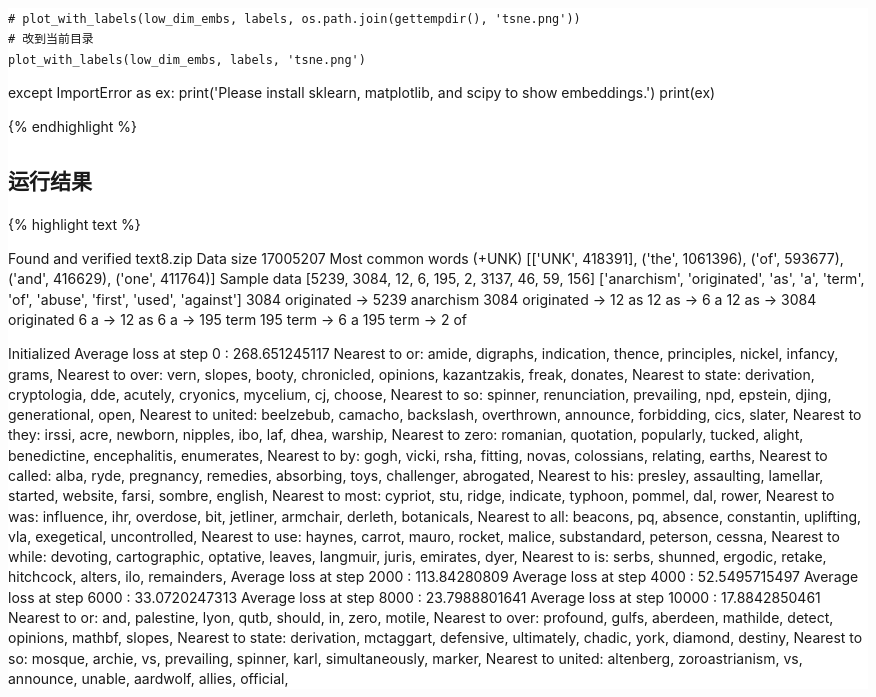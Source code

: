     # plot_with_labels(low_dim_embs, labels, os.path.join(gettempdir(), 'tsne.png'))
    # 改到当前目录
    plot_with_labels(low_dim_embs, labels, 'tsne.png')

except ImportError as ex:
    print('Please install sklearn, matplotlib, and scipy to show embeddings.')
    print(ex)

{% endhighlight %}



## 运行结果



{% highlight text %}


Found and verified text8.zip
Data size 17005207
Most common words (+UNK) [['UNK', 418391], ('the', 1061396), ('of', 593677), ('and', 416629), ('one', 411764)]
Sample data [5239, 3084, 12, 6, 195, 2, 3137, 46, 59, 156] ['anarchism', 'originated', 'as', 'a', 'term', 'of', 'abuse', 'first', 'used', 'against']
3084 originated -> 5239 anarchism
3084 originated -> 12 as
12 as -> 6 a
12 as -> 3084 originated
6 a -> 12 as
6 a -> 195 term
195 term -> 6 a
195 term -> 2 of

Initialized
Average loss at step  0 :  268.651245117
Nearest to or: amide, digraphs, indication, thence, principles, nickel, infancy, grams,
Nearest to over: vern, slopes, booty, chronicled, opinions, kazantzakis, freak, donates,
Nearest to state: derivation, cryptologia, dde, acutely, cryonics, mycelium, cj, choose,
Nearest to so: spinner, renunciation, prevailing, npd, epstein, djing, generational, open,
Nearest to united: beelzebub, camacho, backslash, overthrown, announce, forbidding, cics, slater,
Nearest to they: irssi, acre, newborn, nipples, ibo, laf, dhea, warship,
Nearest to zero: romanian, quotation, popularly, tucked, alight, benedictine, encephalitis, enumerates,
Nearest to by: gogh, vicki, rsha, fitting, novas, colossians, relating, earths,
Nearest to called: alba, ryde, pregnancy, remedies, absorbing, toys, challenger, abrogated,
Nearest to his: presley, assaulting, lamellar, started, website, farsi, sombre, english,
Nearest to most: cypriot, stu, ridge, indicate, typhoon, pommel, dal, rower,
Nearest to was: influence, ihr, overdose, bit, jetliner, armchair, derleth, botanicals,
Nearest to all: beacons, pq, absence, constantin, uplifting, vla, exegetical, uncontrolled,
Nearest to use: haynes, carrot, mauro, rocket, malice, substandard, peterson, cessna,
Nearest to while: devoting, cartographic, optative, leaves, langmuir, juris, emirates, dyer,
Nearest to is: serbs, shunned, ergodic, retake, hitchcock, alters, ilo, remainders,
Average loss at step  2000 :  113.84280809
Average loss at step  4000 :  52.5495715497
Average loss at step  6000 :  33.0720247313
Average loss at step  8000 :  23.7988801641
Average loss at step  10000 :  17.8842850461
Nearest to or: and, palestine, lyon, qutb, should, in, zero, motile,
Nearest to over: profound, gulfs, aberdeen, mathilde, detect, opinions, mathbf, slopes,
Nearest to state: derivation, mctaggart, defensive, ultimately, chadic, york, diamond, destiny,
Nearest to so: mosque, archie, vs, prevailing, spinner, karl, simultaneously, marker,
Nearest to united: altenberg, zoroastrianism, vs, announce, unable, aardwolf, allies, official,